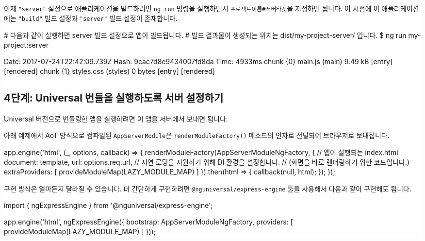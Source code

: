 
이제 `"server"` 설정으로 애플리케이션을 빌드하려면 `ng run` 명령을 실행하면서 `프로젝트이름#서버타겟`을 지정하면 됩니다. 이 시점에 이 애플리케이션에는 `"build"` 빌드 설정과 `"server"` 빌드 설정이 존재합니다.

<code-example format="." language="none" linenums="false">
# 다음과 같이 실행하면 server 빌드 설정으로 앱이 빌드됩니다.
# 빌드 결과물이 생성되는 위치는 dist/my-project-server/ 입니다.
$ ng run my-project:server

Date: 2017-07-24T22:42:09.739Z
Hash: 9cac7d8e9434007fd8da
Time: 4933ms
chunk {0} main.js (main) 9.49 kB [entry] [rendered]
chunk {1} styles.css (styles) 0 bytes [entry] [rendered]
</code-example>


## 4단계: Universal 번들을 실행하도록 서버 설정하기


Universal 버전으로 번들링한 앱을 실행하려면 이 앱을 서버에서 보내면 됩니다.

아래 예제에서 AoT 방식으로 컴파일된 `AppServerModule`은 `renderModuleFactory()` 메소드의 인자로 전달되어 브라우저로 보내집니다.

<code-example format="." language="typescript" linenums="false">
app.engine('html', (_, options, callback) => {
  renderModuleFactory(AppServerModuleNgFactory, {
    // 앱이 실행되는 index.html
    document: template,
    url: options.req.url,
    // 지연 로딩을 지원하기 위해 DI 환경을 설정합니다.
    // (화면을 바로 렌더링하기 위한 코드입니다.)
    extraProviders: [
      provideModuleMap(LAZY_MODULE_MAP)
    ]
  }).then(html => {
    callback(null, html);
  });
});
</code-example>


구현 방식은 얼마든지 달라질 수 있습니다. 더 간단하게 구현하려면 `@nguniversal/express-engine` 툴을 사용해서 다음과 같이 구현해도 됩니다.

<code-example format="." language="typescript" linenums="false">
import { ngExpressEngine } from '@nguniversal/express-engine';

app.engine('html', ngExpressEngine({
  bootstrap: AppServerModuleNgFactory,
  providers: [
    provideModuleMap(LAZY_MODULE_MAP)
  ]
}));
</code-example>
